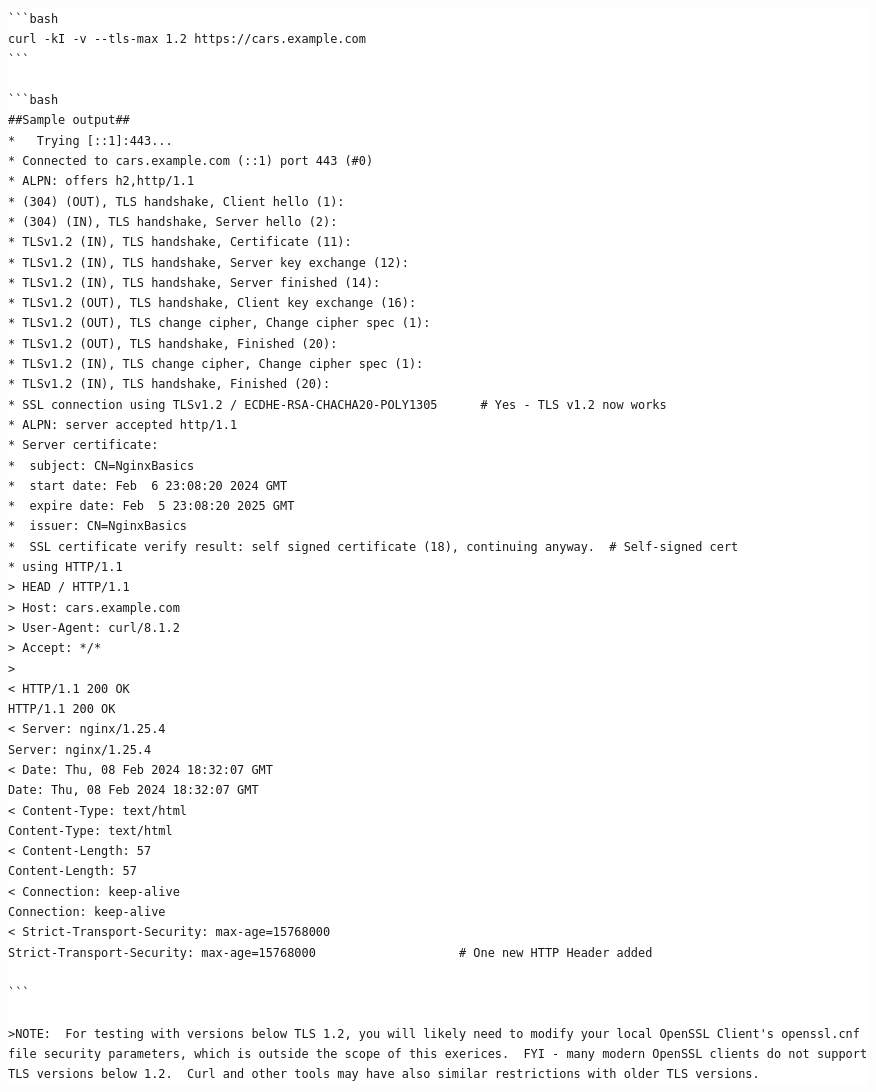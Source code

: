     ```bash
    curl -kI -v --tls-max 1.2 https://cars.example.com
    ```

    ```bash
    ##Sample output##
    *   Trying [::1]:443...
    * Connected to cars.example.com (::1) port 443 (#0)
    * ALPN: offers h2,http/1.1
    * (304) (OUT), TLS handshake, Client hello (1):
    * (304) (IN), TLS handshake, Server hello (2):
    * TLSv1.2 (IN), TLS handshake, Certificate (11):
    * TLSv1.2 (IN), TLS handshake, Server key exchange (12):
    * TLSv1.2 (IN), TLS handshake, Server finished (14):
    * TLSv1.2 (OUT), TLS handshake, Client key exchange (16):
    * TLSv1.2 (OUT), TLS change cipher, Change cipher spec (1):
    * TLSv1.2 (OUT), TLS handshake, Finished (20):
    * TLSv1.2 (IN), TLS change cipher, Change cipher spec (1):
    * TLSv1.2 (IN), TLS handshake, Finished (20):
    * SSL connection using TLSv1.2 / ECDHE-RSA-CHACHA20-POLY1305      # Yes - TLS v1.2 now works
    * ALPN: server accepted http/1.1
    * Server certificate:
    *  subject: CN=NginxBasics
    *  start date: Feb  6 23:08:20 2024 GMT
    *  expire date: Feb  5 23:08:20 2025 GMT
    *  issuer: CN=NginxBasics
    *  SSL certificate verify result: self signed certificate (18), continuing anyway.  # Self-signed cert
    * using HTTP/1.1
    > HEAD / HTTP/1.1
    > Host: cars.example.com
    > User-Agent: curl/8.1.2
    > Accept: */*
    >
    < HTTP/1.1 200 OK
    HTTP/1.1 200 OK
    < Server: nginx/1.25.4
    Server: nginx/1.25.4
    < Date: Thu, 08 Feb 2024 18:32:07 GMT
    Date: Thu, 08 Feb 2024 18:32:07 GMT
    < Content-Type: text/html
    Content-Type: text/html
    < Content-Length: 57
    Content-Length: 57
    < Connection: keep-alive
    Connection: keep-alive
    < Strict-Transport-Security: max-age=15768000
    Strict-Transport-Security: max-age=15768000                    # One new HTTP Header added
    
    ```

    >NOTE:  For testing with versions below TLS 1.2, you will likely need to modify your local OpenSSL Client's openssl.cnf file security parameters, which is outside the scope of this exerices.  FYI - many modern OpenSSL clients do not support TLS versions below 1.2.  Curl and other tools may have also similar restrictions with older TLS versions.
